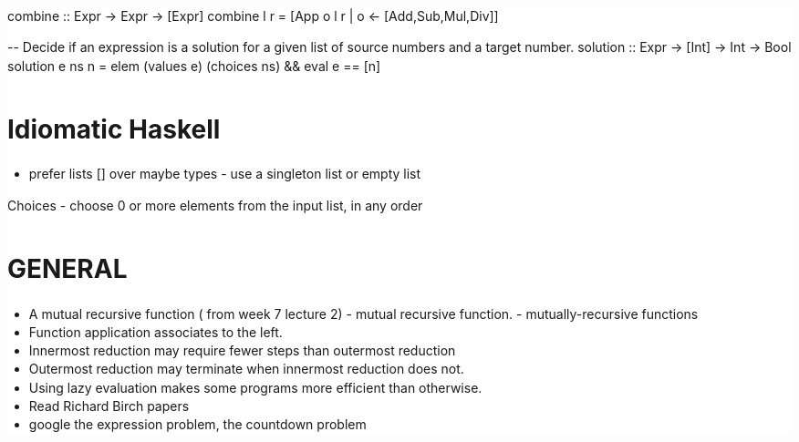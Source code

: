 combine :: Expr -> Expr -> [Expr]
combine l r = [App o l r | o <- [Add,Sub,Mul,Div]]



-- Decide if an expression is a solution for a given list of source numbers and a target number.
solution :: Expr -> [Int] -> Int -> Bool
solution e ns n = elem (values e) (choices ns) && eval e == [n]

# Idiomatic Haskell
- prefer lists [] over maybe types - use a singleton list or empty list


Choices - choose 0 or more elements from the input list, in any order





# GENERAL
- A mutual recursive function ( from week 7 lecture 2) - mutual recursive function. - mutually-recursive functions
- Function application associates to the left.
- Innermost reduction may require fewer steps than outermost reduction
- Outermost reduction may terminate when innermost reduction does not.
- Using lazy evaluation makes some programs more efficient than otherwise.
- Read Richard Birch papers
- google the expression problem, the countdown problem


